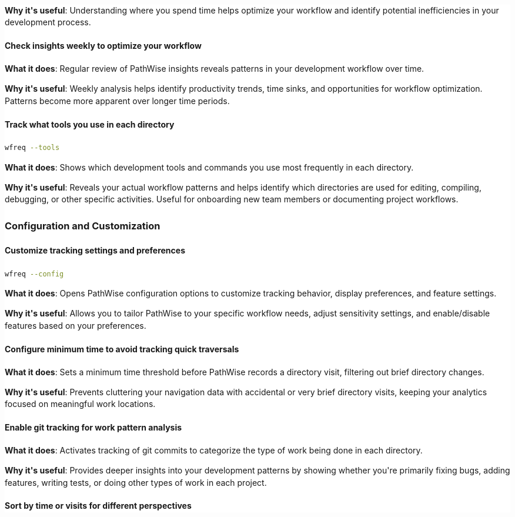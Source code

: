 **Why it's useful**: Understanding where you spend time helps optimize your workflow and identify potential inefficiencies in your development process.

#### Check insights weekly to optimize your workflow

**What it does**: Regular review of PathWise insights reveals patterns in your development workflow over time.

**Why it's useful**: Weekly analysis helps identify productivity trends, time sinks, and opportunities for workflow optimization. Patterns become more apparent over longer time periods.

#### Track what tools you use in each directory

```bash
wfreq --tools
```

**What it does**: Shows which development tools and commands you use most frequently in each directory.

**Why it's useful**: Reveals your actual workflow patterns and helps identify which directories are used for editing, compiling, debugging, or other specific activities. Useful for onboarding new team members or documenting project workflows.

### Configuration and Customization  

#### Customize tracking settings and preferences

```bash
wfreq --config
```

**What it does**: Opens PathWise configuration options to customize tracking behavior, display preferences, and feature settings.

**Why it's useful**: Allows you to tailor PathWise to your specific workflow needs, adjust sensitivity settings, and enable/disable features based on your preferences.

#### Configure minimum time to avoid tracking quick traversals

**What it does**: Sets a minimum time threshold before PathWise records a directory visit, filtering out brief directory changes.

**Why it's useful**: Prevents cluttering your navigation data with accidental or very brief directory visits, keeping your analytics focused on meaningful work locations.

#### Enable git tracking for work pattern analysis

**What it does**: Activates tracking of git commits to categorize the type of work being done in each directory.

**Why it's useful**: Provides deeper insights into your development patterns by showing whether you're primarily fixing bugs, adding features, writing tests, or doing other types of work in each project.

#### Sort by time or visits for different perspectives
